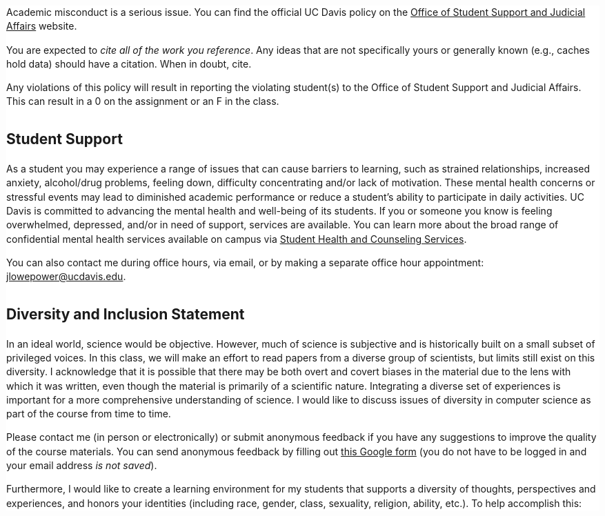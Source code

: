 Academic misconduct is a serious issue.
You can find the official UC Davis policy on the [Office of Student Support and Judicial Affairs](http://sja.ucdavis.edu/) website.

You are expected to *cite all of the work you reference*.
Any ideas that are not specifically yours or generally known (e.g., caches hold data) should have a citation.
When in doubt, cite.

Any violations of this policy will result in reporting the violating student(s) to the Office of Student Support and Judicial Affairs.
This can result in a 0 on the assignment or an F in the class.

## Student Support

As a student you may experience a range of issues that can cause barriers to learning, such as strained relationships, increased anxiety, alcohol/drug problems, feeling down, difficulty concentrating and/or lack of motivation.
These mental health concerns or stressful events may lead to diminished academic performance or reduce a student’s ability to participate in daily activities.
UC Davis is committed to advancing the mental health and well-being of its students.
If you or someone you know is feeling overwhelmed, depressed, and/or in need of support, services are available.
You can learn more about the broad range of confidential mental health services available on campus via [Student Health and Counseling Services](https://shcs.ucdavis.edu/).

You can also contact me during office hours, via email, or by making a separate office hour appointment: [jlowepower@ucdavis.edu](mailto:jlowepower@ucdavis.edu).

## Diversity and Inclusion Statement

In an ideal world, science would be objective.
However, much of science is subjective and is historically built on a small subset of privileged voices.
In this class, we will make an effort to read papers from a diverse group of scientists, but limits still exist on this diversity.
I acknowledge that it is possible that there may be both overt and covert biases in the material due to the lens with which it was written, even though the material is primarily of a scientific nature.
Integrating a diverse set of experiences is important for a more comprehensive understanding of science.
I would like to discuss issues of diversity in computer science as part of the course from time to time.

Please contact me (in person or electronically) or submit anonymous feedback if you have any suggestions to improve the quality of the course materials.
You can send anonymous feedback by filling out [this Google form]() (you do not have to be logged in and your email address *is not saved*).

Furthermore, I would like to create a learning environment for my students that supports a diversity of thoughts, perspectives and experiences, and honors your identities (including race, gender, class, sexuality, religion, ability, etc.).
To help accomplish this:
